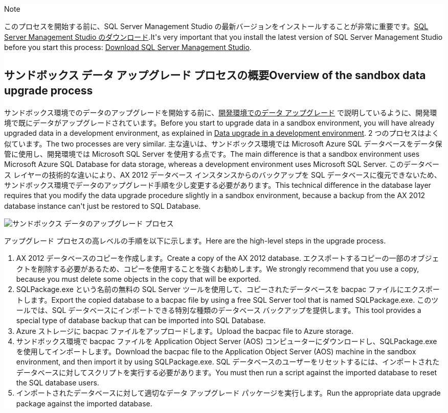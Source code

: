 > [!NOTE]
> <span data-ttu-id="3ebc5-110">このプロセスを開始する前に、SQL Server Management Studio の最新バージョンをインストールすることが非常に重要です。[SQL Server Management Studio のダウンロード](/sql/ssms/download-sql-server-management-studio-ssms).</span><span class="sxs-lookup"><span data-stu-id="3ebc5-110">It's very important that you install the latest version of SQL Server Management Studio before you start this process: [Download SQL Server Management Studio](/sql/ssms/download-sql-server-management-studio-ssms).</span></span> 

## <a name="overview-of-the-sandbox-data-upgrade-process"></a><span data-ttu-id="3ebc5-111">サンドボックス データ アップグレード プロセスの概要</span><span class="sxs-lookup"><span data-stu-id="3ebc5-111">Overview of the sandbox data upgrade process</span></span>
<span data-ttu-id="3ebc5-112">サンドボックス環境でのデータのアップグレードを開始する前に、[開発環境でのデータ アップグレード](prepare-data-upgrade.md) で説明しているように、開発環境で既にデータがアップグレードされています。</span><span class="sxs-lookup"><span data-stu-id="3ebc5-112">Before you start to upgrade data in a sandbox environment, you will have already upgraded data in a development environment, as explained in [Data upgrade in a development environment](prepare-data-upgrade.md).</span></span> <span data-ttu-id="3ebc5-113">2 つのプロセスはよく似ています。</span><span class="sxs-lookup"><span data-stu-id="3ebc5-113">The two processes are very similar.</span></span> <span data-ttu-id="3ebc5-114">主な違いは、サンドボックス環境では Microsoft Azure SQL データベースをデータ保管に使用し、開発環境では Microsoft SQL Server を使用する点です。</span><span class="sxs-lookup"><span data-stu-id="3ebc5-114">The main difference is that a sandbox environment uses Microsoft Azure SQL Database for data storage, whereas a development environment uses Microsoft SQL Server.</span></span> <span data-ttu-id="3ebc5-115">このデータベース レイヤーの技術的な違いにより、AX 2012 データベース インスタンスからのバックアップを SQL データベースに復元できないため、サンドボックス環境でデータのアップグレード手順を少し変更する必要があります。</span><span class="sxs-lookup"><span data-stu-id="3ebc5-115">This technical difference in the database layer requires that you  modify the data upgrade procedure slightly in a sandbox environment, because a backup from the AX 2012 database instance can't just be restored to SQL Database.</span></span>

![サンドボックス データのアップグレード プロセス](./media/data-upgrade-sandbox.png)

<span data-ttu-id="3ebc5-117">アップグレード プロセスの高レベルの手順を以下に示します。</span><span class="sxs-lookup"><span data-stu-id="3ebc5-117">Here are the high-level steps in the upgrade process.</span></span>

1. <span data-ttu-id="3ebc5-118">AX 2012 データベースのコピーを作成します。</span><span class="sxs-lookup"><span data-stu-id="3ebc5-118">Create a copy of the AX 2012 database.</span></span> <span data-ttu-id="3ebc5-119">エクスポートするコピーの一部のオブジェクトを削除する必要があるため、コピーを使用することを強くお勧めします。</span><span class="sxs-lookup"><span data-stu-id="3ebc5-119">We strongly recommend that you use a copy, because you must delete some objects in the copy that will be exported.</span></span>
2. <span data-ttu-id="3ebc5-120">SQLPackage.exe という名前の無料の SQL Server ツールを使用して、コピーされたデータベースを bacpac ファイルにエクスポートします。</span><span class="sxs-lookup"><span data-stu-id="3ebc5-120">Export the copied database to a bacpac file by using a free SQL Server tool that is named SQLPackage.exe.</span></span> <span data-ttu-id="3ebc5-121">このツールでは、SQL データベースにインポートできる特別な種類のデータベース バックアップを提供します。</span><span class="sxs-lookup"><span data-stu-id="3ebc5-121">This tool provides a special type of database backup that can be imported into SQL Database.</span></span>
3. <span data-ttu-id="3ebc5-122">Azure ストレージに bacpac ファイルをアップロードします。</span><span class="sxs-lookup"><span data-stu-id="3ebc5-122">Upload the bacpac file to Azure storage.</span></span>
4. <span data-ttu-id="3ebc5-123">サンドボックス環境で bacpac ファイルを Application Object Server (AOS) コンピューターにダウンロードし、SQLPackage.exe を使用してインポートします。</span><span class="sxs-lookup"><span data-stu-id="3ebc5-123">Download the bacpac file to the Application Object Server (AOS) machine in the sandbox environment, and then import it by using SQLPackage.exe.</span></span> <span data-ttu-id="3ebc5-124">SQL データベースのユーザーをリセットするには、インポートされたデータベースに対してスクリプトを実行する必要があります。</span><span class="sxs-lookup"><span data-stu-id="3ebc5-124">You must then run a script against the imported database to reset the SQL database users.</span></span>
5. <span data-ttu-id="3ebc5-125">インポートされたデータベースに対して適切なデータ アップグレード パッケージを実行します。</span><span class="sxs-lookup"><span data-stu-id="3ebc5-125">Run the appropriate data upgrade package against the imported database.</span></span>
